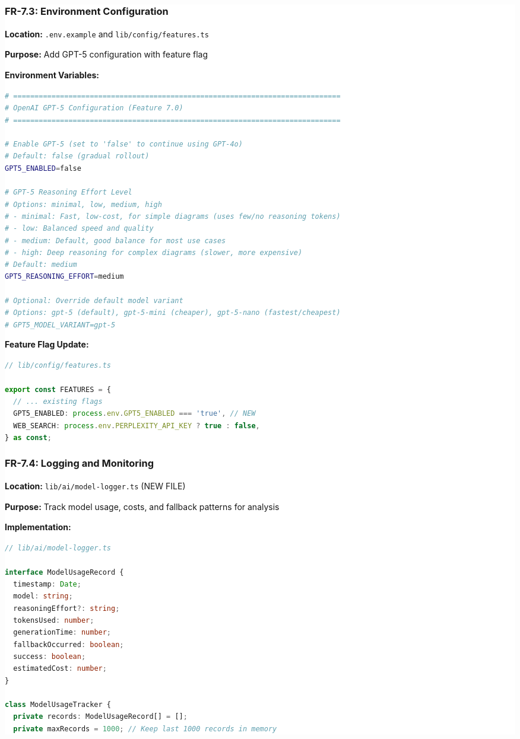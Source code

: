 ### FR-7.3: Environment Configuration

**Location:** `.env.example` and `lib/config/features.ts`

**Purpose:** Add GPT-5 configuration with feature flag

**Environment Variables:**

```bash
# =============================================================================
# OpenAI GPT-5 Configuration (Feature 7.0)
# =============================================================================

# Enable GPT-5 (set to 'false' to continue using GPT-4o)
# Default: false (gradual rollout)
GPT5_ENABLED=false

# GPT-5 Reasoning Effort Level
# Options: minimal, low, medium, high
# - minimal: Fast, low-cost, for simple diagrams (uses few/no reasoning tokens)
# - low: Balanced speed and quality
# - medium: Default, good balance for most use cases
# - high: Deep reasoning for complex diagrams (slower, more expensive)
# Default: medium
GPT5_REASONING_EFFORT=medium

# Optional: Override default model variant
# Options: gpt-5 (default), gpt-5-mini (cheaper), gpt-5-nano (fastest/cheapest)
# GPT5_MODEL_VARIANT=gpt-5
```

**Feature Flag Update:**

```typescript
// lib/config/features.ts

export const FEATURES = {
  // ... existing flags
  GPT5_ENABLED: process.env.GPT5_ENABLED === 'true', // NEW
  WEB_SEARCH: process.env.PERPLEXITY_API_KEY ? true : false,
} as const;
```

### FR-7.4: Logging and Monitoring

**Location:** `lib/ai/model-logger.ts` (NEW FILE)

**Purpose:** Track model usage, costs, and fallback patterns for analysis

**Implementation:**

```typescript
// lib/ai/model-logger.ts

interface ModelUsageRecord {
  timestamp: Date;
  model: string;
  reasoningEffort?: string;
  tokensUsed: number;
  generationTime: number;
  fallbackOccurred: boolean;
  success: boolean;
  estimatedCost: number;
}

class ModelUsageTracker {
  private records: ModelUsageRecord[] = [];
  private maxRecords = 1000; // Keep last 1000 records in memory
```